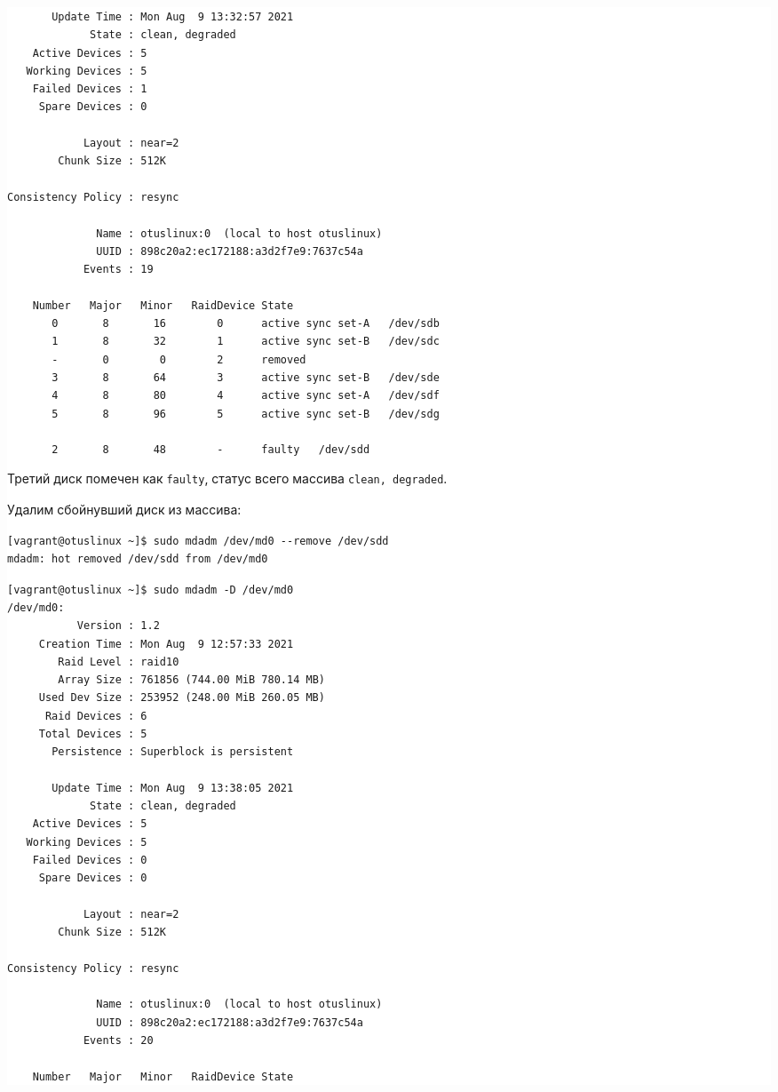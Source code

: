 ```
       Update Time : Mon Aug  9 13:32:57 2021
             State : clean, degraded 
    Active Devices : 5
   Working Devices : 5
    Failed Devices : 1
     Spare Devices : 0

            Layout : near=2
        Chunk Size : 512K

Consistency Policy : resync

              Name : otuslinux:0  (local to host otuslinux)
              UUID : 898c20a2:ec172188:a3d2f7e9:7637c54a
            Events : 19

    Number   Major   Minor   RaidDevice State
       0       8       16        0      active sync set-A   /dev/sdb
       1       8       32        1      active sync set-B   /dev/sdc
       -       0        0        2      removed
       3       8       64        3      active sync set-B   /dev/sde
       4       8       80        4      active sync set-A   /dev/sdf
       5       8       96        5      active sync set-B   /dev/sdg

       2       8       48        -      faulty   /dev/sdd

```
Третий диск помечен как `faulty`, статус всего массива `clean, degraded`.

Удалим сбойнувший диск из массива:

```
[vagrant@otuslinux ~]$ sudo mdadm /dev/md0 --remove /dev/sdd
mdadm: hot removed /dev/sdd from /dev/md0
```

```
[vagrant@otuslinux ~]$ sudo mdadm -D /dev/md0 
/dev/md0:
           Version : 1.2
     Creation Time : Mon Aug  9 12:57:33 2021
        Raid Level : raid10
        Array Size : 761856 (744.00 MiB 780.14 MB)
     Used Dev Size : 253952 (248.00 MiB 260.05 MB)
      Raid Devices : 6
     Total Devices : 5
       Persistence : Superblock is persistent

       Update Time : Mon Aug  9 13:38:05 2021
             State : clean, degraded 
    Active Devices : 5
   Working Devices : 5
    Failed Devices : 0
     Spare Devices : 0

            Layout : near=2
        Chunk Size : 512K

Consistency Policy : resync

              Name : otuslinux:0  (local to host otuslinux)
              UUID : 898c20a2:ec172188:a3d2f7e9:7637c54a
            Events : 20

    Number   Major   Minor   RaidDevice State
```